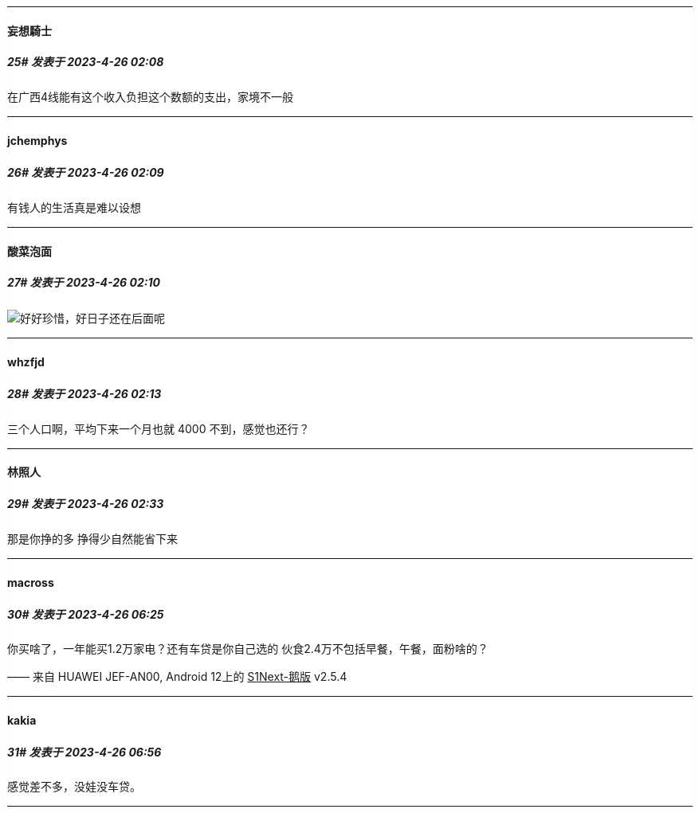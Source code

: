 *****

####  妄想騎士  
##### 25#       发表于 2023-4-26 02:08

在广西4线能有这个收入负担这个数额的支出，家境不一般

*****

####  jchemphys  
##### 26#       发表于 2023-4-26 02:09

有钱人的生活真是难以设想

*****

####  酸菜泡面  
##### 27#       发表于 2023-4-26 02:10

<img src="https://static.saraba1st.com/image/smiley/face2017/067.png" referrerpolicy="no-referrer">好好珍惜，好日子还在后面呢

*****

####  whzfjd  
##### 28#       发表于 2023-4-26 02:13

三个人口啊，平均下来一个月也就 4000 不到，感觉也还行？

*****

####  林照人  
##### 29#       发表于 2023-4-26 02:33

那是你挣的多 挣得少自然能省下来

*****

####  macross  
##### 30#       发表于 2023-4-26 06:25

你买啥了，一年能买1.2万家电？还有车贷是你自己选的
伙食2.4万不包括早餐，午餐，面粉啥的？

—— 来自 HUAWEI JEF-AN00, Android 12上的 [S1Next-鹅版](https://github.com/ykrank/S1-Next/releases) v2.5.4


*****

####  kakia  
##### 31#       发表于 2023-4-26 06:56

感觉差不多，没娃没车贷。

*****
